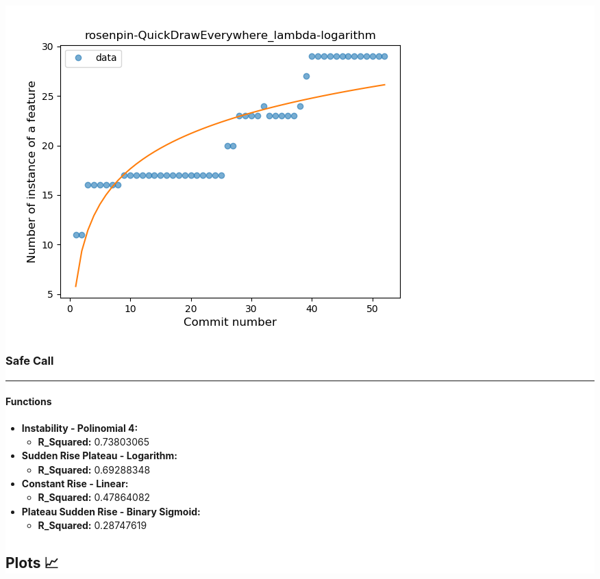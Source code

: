 ![rosenpin-QuickDrawEverywhere T6](../plots/rosenpin-QuickDrawEverywhere_lambda_T6.png)
### <a name="safe_call">Safe Call</a>
----
#### Functions
* **Instability - Polinomial 4:** ![equation](http://latex.codecogs.com/svg.latex?-5.2e-05x%5E4%20&plus;%200.005974x%5E3%20&plus;-0.233275x%5E2%20&plus;%203.651176x%20&plus;%2012.634632)
    * **R_Squared:** 0.73803065
* **Sudden Rise Plateau - Logarithm:** ![equation](http://latex.codecogs.com/svg.latex?5.670701%5Clog_%7B3.367422%7D%28x%29%20&plus;%2017.898335)
    * **R_Squared:** 0.69288348
* **Constant Rise - Linear:** ![equation](http://latex.codecogs.com/svg.latex?0.228421x%20&plus;%2025.88914)
    * **R_Squared:** 0.47864082
* **Plateau Sudden Rise - Binary Sigmoid:** ![equation](http://latex.codecogs.com/svg.latex?%5Cfrac%7B-5.414747%7D%7B1%20&plus;%20%5Cepsilon%5E%28--465.625325%28x%20-21.216385%29%29%7D%20&plus;%2034.129032)
    * **R_Squared:** 0.28747619

**Plots** :chart_with_upwards_trend:
-----
